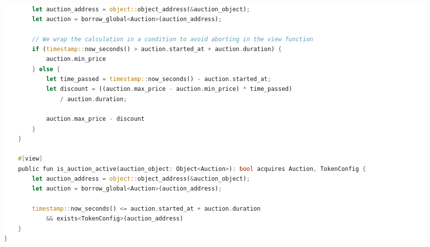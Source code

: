 ```rust
        let auction_address = object::object_address(&auction_object);
        let auction = borrow_global<Auction>(auction_address);
        
        // We wrap the calculation in a condition to avoid aborting in the view function
        if (timestamp::now_seconds() > auction.started_at + auction.duration) {
            auction.min_price
        } else {
            let time_passed = timestamp::now_seconds() - auction.started_at;
            let discount = ((auction.max_price - auction.min_price) * time_passed)
                / auction.duration;
            
            auction.max_price - discount
        }
    }
    
    #[view]
    public fun is_auction_active(auction_object: Object<Auction>): bool acquires Auction, TokenConfig {
        let auction_address = object::object_address(&auction_object);
        let auction = borrow_global<Auction>(auction_address);
        
        timestamp::now_seconds() <= auction.started_at + auction.duration 
            && exists<TokenConfig>(auction_address)
    }
}
```